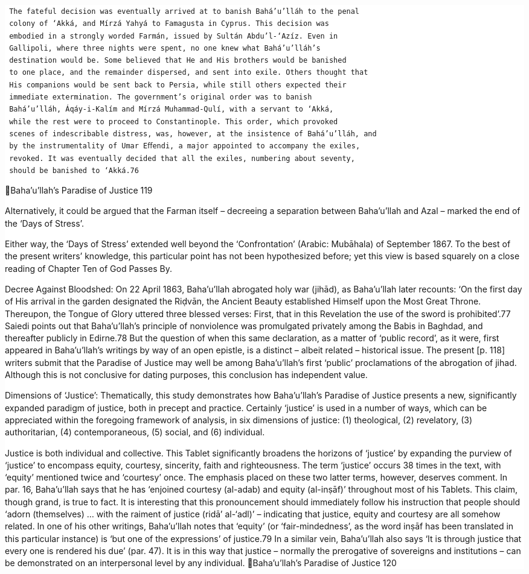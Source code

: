      The fateful decision was eventually arrived at to banish Bahá’u’lláh to the penal
     colony of ‘Akká, and Mírzá Yahyá to Famagusta in Cyprus. This decision was
     embodied in a strongly worded Farmán, issued by Sultán Abdu’l-‘Azíz. Even in
     Gallipoli, where three nights were spent, no one knew what Bahá’u’lláh’s
     destination would be. Some believed that He and His brothers would be banished
     to one place, and the remainder dispersed, and sent into exile. Others thought that
     His companions would be sent back to Persia, while still others expected their
     immediate extermination. The government’s original order was to banish
     Bahá’u’lláh, Áqáy-i-Kalím and Mírzá Muhammad-Qulí, with a servant to ‘Akká,
     while the rest were to proceed to Constantinople. This order, which provoked
     scenes of indescribable distress, was, however, at the insistence of Bahá’u’lláh, and
     by the instrumentality of Umar Eﬀendi, a major appointed to accompany the exiles,
     revoked. It was eventually decided that all the exiles, numbering about seventy,
     should be banished to ‘Akká.76
Baha’u’llah’s Paradise of Justice                                                     119




Alternatively, it could be argued that the Farman itself – decreeing a separation
between Baha’u’llah and Azal – marked the end of the ‘Days of Stress’.

Either way, the ‘Days of Stress’ extended well beyond the ‘Confrontation’ (Arabic:
Mubāhala) of September 1867. To the best of the present writers’ knowledge, this
particular point has not been hypothesized before; yet this view is based squarely on
a close reading of Chapter Ten of God Passes By.

Decree Against Bloodshed: On 22 April 1863, Baha’u’llah abrogated holy war
(jihād), as Baha’u’llah later recounts: ‘On the first day of His arrival in the garden
designated the Riḍvān, the Ancient Beauty established Himself upon the Most Great
Throne. Thereupon, the Tongue of Glory uttered three blessed verses: First, that in
this Revelation the use of the sword is prohibited’.77 Saiedi points out that
Baha’u’llah’s principle of nonviolence was promulgated privately among the Babis in
Baghdad, and thereafter publicly in Edirne.78 But the question of when this same
declaration, as a matter of ‘public record’, as it were, first appeared in Baha’u’llah’s
writings by way of an open epistle, is a distinct – albeit related – historical issue. The
present [p. 118] writers submit that the Paradise of Justice may well be among
Baha’u’llah’s first ‘public’ proclamations of the abrogation of jihad. Although this is
not conclusive for dating purposes, this conclusion has independent value.

Dimensions of ‘Justice’: Thematically, this study demonstrates how Baha’u’llah’s
Paradise of Justice presents a new, significantly expanded paradigm of justice, both
in precept and practice. Certainly ‘justice’ is used in a number of ways, which can be
appreciated within the foregoing framework of analysis, in six dimensions of justice:
(1) theological, (2) revelatory, (3) authoritarian, (4) contemporaneous, (5) social,
and (6) individual.

Justice is both individual and collective. This Tablet significantly broadens the
horizons of ‘justice’ by expanding the purview of ‘justice’ to encompass equity,
courtesy, sincerity, faith and righteousness. The term ‘justice’ occurs 38 times in the
text, with ‘equity’ mentioned twice and ‘courtesy’ once. The emphasis placed on
these two latter terms, however, deserves comment. In par. 16, Baha’u’llah says that
he has ‘enjoined courtesy (al-adab) and equity (al-inṣāf)’ throughout most of his
Tablets. This claim, though grand, is true to fact. It is interesting that this
pronouncement should immediately follow his instruction that people should ‘adorn
(themselves) … with the raiment of justice (ridā’ al-‘adl)’ – indicating that justice,
equity and courtesy are all somehow related. In one of his other writings,
Baha’u’llah notes that ‘equity’ (or ‘fair-mindedness’, as the word inṣāf has been
translated in this particular instance) is ‘but one of the expressions’ of justice.79 In a
similar vein, Baha’u’llah also says ‘It is through justice that every one is rendered his
due’ (par. 47). It is in this way that justice – normally the prerogative of sovereigns
and institutions – can be demonstrated on an interpersonal level by any individual.
Baha’u’llah’s Paradise of Justice                                                        120
